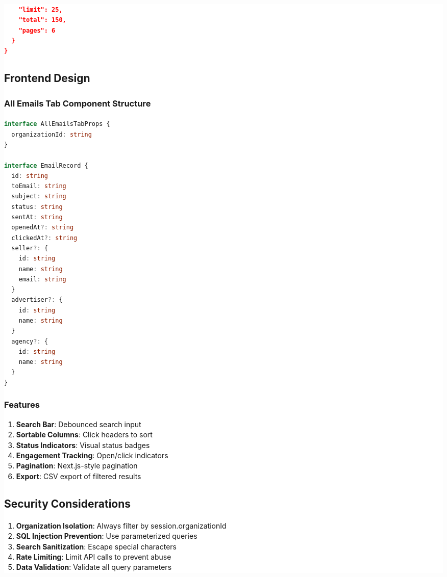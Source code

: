 ```json
    "limit": 25,
    "total": 150,
    "pages": 6
  }
}
```

## Frontend Design

### All Emails Tab Component Structure
```typescript
interface AllEmailsTabProps {
  organizationId: string
}

interface EmailRecord {
  id: string
  toEmail: string
  subject: string
  status: string
  sentAt: string
  openedAt?: string
  clickedAt?: string
  seller?: {
    id: string
    name: string
    email: string
  }
  advertiser?: {
    id: string
    name: string
  }
  agency?: {
    id: string
    name: string
  }
}
```

### Features
1. **Search Bar**: Debounced search input
2. **Sortable Columns**: Click headers to sort
3. **Status Indicators**: Visual status badges
4. **Engagement Tracking**: Open/click indicators
5. **Pagination**: Next.js-style pagination
6. **Export**: CSV export of filtered results

## Security Considerations

1. **Organization Isolation**: Always filter by session.organizationId
2. **SQL Injection Prevention**: Use parameterized queries
3. **Search Sanitization**: Escape special characters
4. **Rate Limiting**: Limit API calls to prevent abuse
5. **Data Validation**: Validate all query parameters
